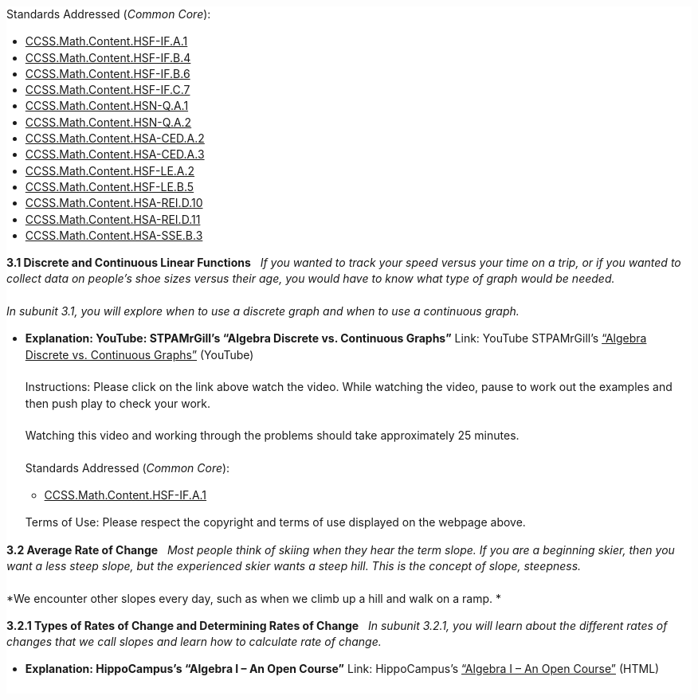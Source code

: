Standards Addressed (*Common Core*):  
-   [CCSS.Math.Content.HSF-IF.A.1](http://www.corestandards.org/Math/Content/HSF/IF/A/1)
-   [CCSS.Math.Content.HSF-IF.B.4](http://www.corestandards.org/Math/Content/HSF/IF/B/4)
-   [CCSS.Math.Content.HSF-IF.B.6](http://www.corestandards.org/Math/Content/HSF/IF/B/6)
-   [CCSS.Math.Content.HSF-IF.C.7](http://www.corestandards.org/Math/Content/HSF/IF/C/7)
-   [CCSS.Math.Content.HSN-Q.A.1](http://www.corestandards.org/Math/Content/HSN/Q/A/1)
-   [CCSS.Math.Content.HSN-Q.A.2](http://www.corestandards.org/Math/Content/HSN/Q/A/2)
-   [CCSS.Math.Content.HSA-CED.A.2](http://www.corestandards.org/Math/Content/HSA/CED/A/2)
-   [CCSS.Math.Content.HSA-CED.A.3](http://www.corestandards.org/Math/Content/HSA/CED/A/3)
-   [CCSS.Math.Content.HSF-LE.A.2](http://www.corestandards.org/Math/Content/HSF/LE/A/2)
-   [CCSS.Math.Content.HSF-LE.B.5](http://www.corestandards.org/Math/Content/HSF/LE/B/5)
-   [CCSS.Math.Content.HSA-REI.D.10](http://www.corestandards.org/Math/Content/HSA/REI/D/10)
-   [CCSS.Math.Content.HSA-REI.D.11](http://www.corestandards.org/Math/Content/HSA/REI/D/11)
-   [CCSS.Math.Content.HSA-SSE.B.3](http://www.corestandards.org/Math/Content/HSA/SSE/B/3)

**3.1 Discrete and Continuous Linear Functions** <span id="3.1"></span> 
*If you wanted to track your speed versus your time on a trip, or if you
wanted to collect data on people’s shoe sizes versus their age, you
would have to know what type of graph would be needed.*  
    
 *In subunit 3.1, you will explore when to use a discrete graph and when
to use a continuous graph.*

-   **Explanation: YouTube: STPAMrGill’s “Algebra Discrete vs.
    Continuous Graphs”**
    Link: YouTube STPAMrGill’s [“Algebra Discrete vs. Continuous
    Graphs”](http://www.youtube.com/watch?v=H_PVhEeMHbM) (YouTube)  
        
     Instructions: Please click on the link above watch the video. While
    watching the video, pause to work out the examples and then push
    play to check your work.  
        
     Watching this video and working through the problems should take
    approximately 25 minutes.  
        
     Standards Addressed (*Common Core*):

    -   [CCSS.Math.Content.HSF-IF.A.1](http://www.corestandards.org/Math/Content/HSF/IF/A/1)

    Terms of Use: Please respect the copyright and terms of use
    displayed on the webpage above. 

**3.2 Average Rate of Change** <span id="3.2"></span> 
*Most people think of skiing when they hear the term slope. If you are a
beginning skier, then you want a less steep slope, but the experienced
skier wants a steep hill. This is the concept of slope, steepness.*  
    
 *We encounter other slopes every day, such as when we climb up a hill
and walk on a ramp. *

**3.2.1 Types of Rates of Change and Determining Rates of Change** <span
id="3.2.1"></span> 
*In subunit 3.2.1, you will learn about the different rates of changes
that we call slopes and learn how to calculate rate of change.*

-   **Explanation: HippoCampus’s “Algebra I – An Open Course”**
    Link: HippoCampus’s [“Algebra I – An Open
    Course”](http://www.hippocampus.org/Algebra%20%26%20Geometry;jsessionid=5B171498FCCE52CA7357B67AFC3DBB01) (HTML)  
        